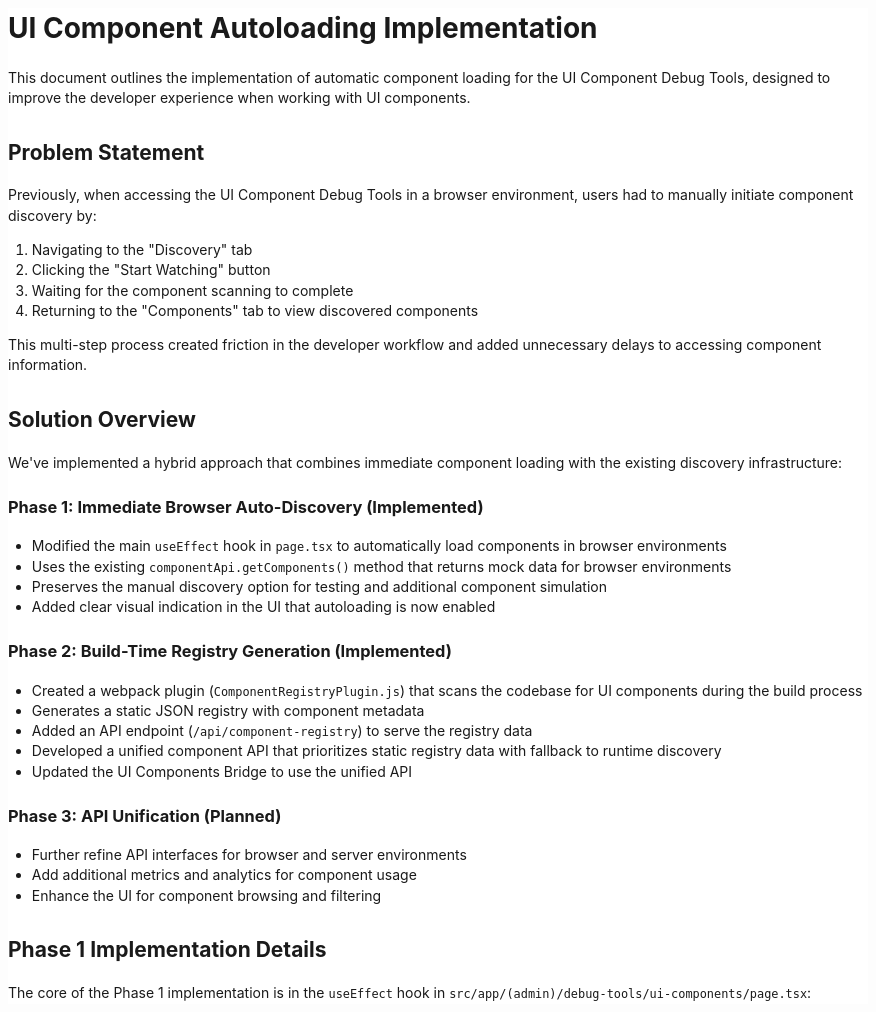 # UI Component Autoloading Implementation

This document outlines the implementation of automatic component loading for the UI Component Debug Tools, designed to improve the developer experience when working with UI components.

## Problem Statement

Previously, when accessing the UI Component Debug Tools in a browser environment, users had to manually initiate component discovery by:
1. Navigating to the "Discovery" tab
2. Clicking the "Start Watching" button
3. Waiting for the component scanning to complete
4. Returning to the "Components" tab to view discovered components

This multi-step process created friction in the developer workflow and added unnecessary delays to accessing component information.

## Solution Overview

We've implemented a hybrid approach that combines immediate component loading with the existing discovery infrastructure:

### Phase 1: Immediate Browser Auto-Discovery (Implemented)

- Modified the main `useEffect` hook in `page.tsx` to automatically load components in browser environments
- Uses the existing `componentApi.getComponents()` method that returns mock data for browser environments
- Preserves the manual discovery option for testing and additional component simulation
- Added clear visual indication in the UI that autoloading is now enabled

### Phase 2: Build-Time Registry Generation (Implemented)

- Created a webpack plugin (`ComponentRegistryPlugin.js`) that scans the codebase for UI components during the build process
- Generates a static JSON registry with component metadata
- Added an API endpoint (`/api/component-registry`) to serve the registry data
- Developed a unified component API that prioritizes static registry data with fallback to runtime discovery
- Updated the UI Components Bridge to use the unified API

### Phase 3: API Unification (Planned)

- Further refine API interfaces for browser and server environments
- Add additional metrics and analytics for component usage
- Enhance the UI for component browsing and filtering

## Phase 1 Implementation Details

The core of the Phase 1 implementation is in the `useEffect` hook in `src/app/(admin)/debug-tools/ui-components/page.tsx`:
